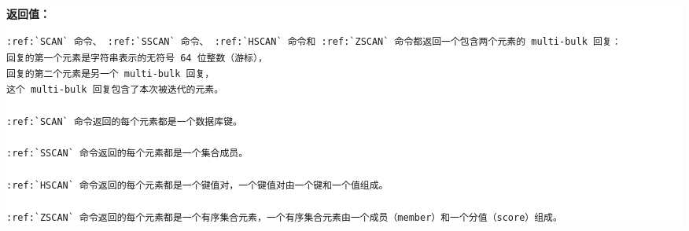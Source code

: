 **返回值：**
    
    :ref:`SCAN` 命令、 :ref:`SSCAN` 命令、 :ref:`HSCAN` 命令和 :ref:`ZSCAN` 命令都返回一个包含两个元素的 multi-bulk 回复：
    回复的第一个元素是字符串表示的无符号 64 位整数（游标），
    回复的第二个元素是另一个 multi-bulk 回复，
    这个 multi-bulk 回复包含了本次被迭代的元素。

    :ref:`SCAN` 命令返回的每个元素都是一个数据库键。

    :ref:`SSCAN` 命令返回的每个元素都是一个集合成员。

    :ref:`HSCAN` 命令返回的每个元素都是一个键值对，一个键值对由一个键和一个值组成。

    :ref:`ZSCAN` 命令返回的每个元素都是一个有序集合元素，一个有序集合元素由一个成员（member）和一个分值（score）组成。

